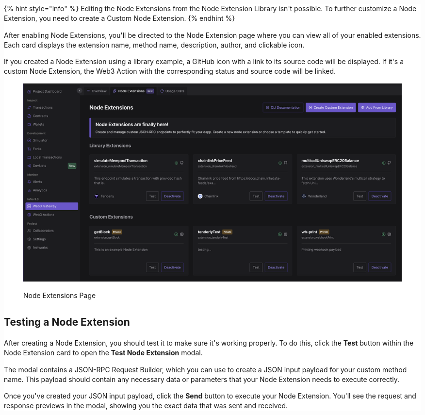 {% hint style="info" %}
Editing the Node Extensions from the Node Extension Library isn't possible. To further customize a Node Extension, you need to create a Custom Node Extension.
{% endhint %}

After enabling Node Extensions, you'll be directed to the Node Extension page where you can view all of your enabled extensions. Each card displays the extension name, method name, description, author, and clickable icon.&#x20;

If you created a Node Extension using a library example, a GitHub icon with a link to its source code will be displayed. If it's a custom Node Extension, the Web3 Action with the corresponding status and source code will be linked.

<figure><img src="../.gitbook/assets/image (51).png" alt=""><figcaption><p>Node Extensions Page</p></figcaption></figure>

## Testing a Node Extension

After creating a Node Extension, you should test it to make sure it's working properly. To do this, click the **Test** button within the Node Extension card to open the **Test Node Extension** modal.

The modal contains a JSON-RPC Request Builder, which you can use to create a JSON input payload for your custom method name. This payload should contain any necessary data or parameters that your Node Extension needs to execute correctly.

Once you've created your JSON input payload, click the **Send** button to execute your Node Extension. You'll see the request and response previews in the modal, showing you the exact data that was sent and received.
